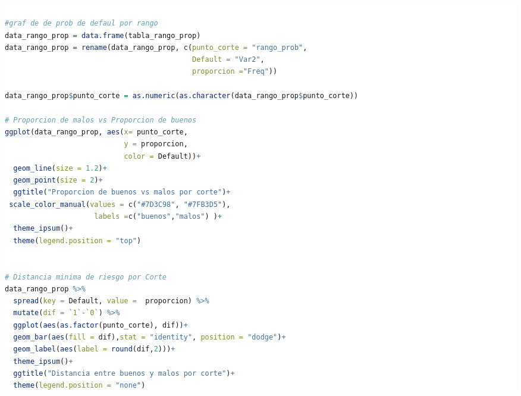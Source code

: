 ```R

#graf de de prob de defaul por rango
data_rango_prop = data.frame(tabla_rango_prop)
data_rango_prop = rename(data_rango_prop, c(punto_corte = "rango_prob",
                                            Default = "Var2",
                                            proporcion ="Freq"))

data_rango_prop$punto_corte = as.numeric(as.character(data_rango_prop$punto_corte))

# Proporcion de malos vs Proporcion de buenos
ggplot(data_rango_prop, aes(x= punto_corte,
                            y = proporcion,
                            color = Default))+
  geom_line(size = 1.2)+
  geom_point(size = 2)+
  ggtitle("Proporcion de buenos vs malos por corte")+
 scale_color_manual(values = c("#7D3C98", "#7FB3D5"), 
                     labels =c("buenos","malos") )+
  theme_ipsum()+
  theme(legend.position = "top")


# Distancia minima de riesgo por Corte
data_rango_prop %>% 
  spread(key = Default, value =  proporcion) %>% 
  mutate(dif = `1`-`0`) %>% 
  ggplot(aes(as.factor(punto_corte), dif))+
  geom_bar(aes(fill = dif),stat = "identity", position = "dodge")+
  geom_label(aes(label = round(dif,2)))+
  theme_ipsum()+
  ggtitle("Distancia entre buenos y malos por corte")+
  theme(legend.position = "none")

```